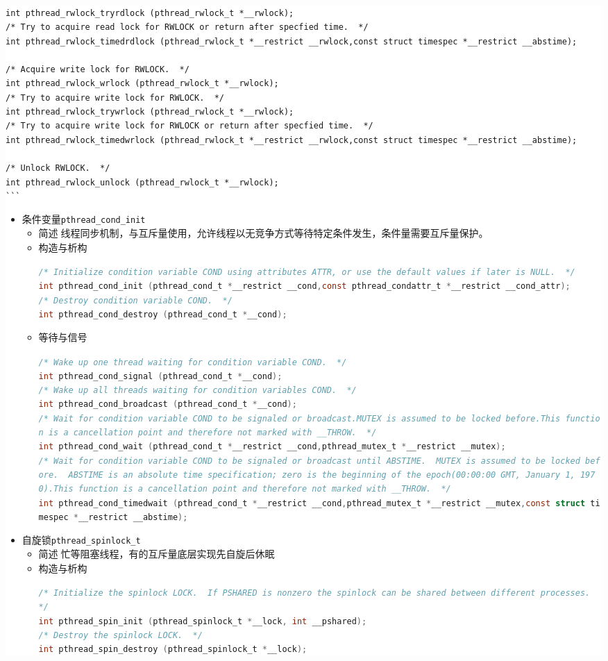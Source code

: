     int pthread_rwlock_tryrdlock (pthread_rwlock_t *__rwlock);
    /* Try to acquire read lock for RWLOCK or return after specfied time.  */
    int pthread_rwlock_timedrdlock (pthread_rwlock_t *__restrict __rwlock,const struct timespec *__restrict __abstime);

    /* Acquire write lock for RWLOCK.  */
    int pthread_rwlock_wrlock (pthread_rwlock_t *__rwlock);
    /* Try to acquire write lock for RWLOCK.  */
    int pthread_rwlock_trywrlock (pthread_rwlock_t *__rwlock);
    /* Try to acquire write lock for RWLOCK or return after specfied time.  */
    int pthread_rwlock_timedwrlock (pthread_rwlock_t *__restrict __rwlock,const struct timespec *__restrict __abstime);

    /* Unlock RWLOCK.  */
    int pthread_rwlock_unlock (pthread_rwlock_t *__rwlock);
    ```
* 条件变量`pthread_cond_init`
  - 简述
    线程同步机制，与互斥量使用，允许线程以无竞争方式等待特定条件发生，条件量需要互斥量保护。
  - 构造与析构
    ``` c
    /* Initialize condition variable COND using attributes ATTR, or use the default values if later is NULL.  */
    int pthread_cond_init (pthread_cond_t *__restrict __cond,const pthread_condattr_t *__restrict __cond_attr);
    /* Destroy condition variable COND.  */
    int pthread_cond_destroy (pthread_cond_t *__cond);
     ```
  - 等待与信号
    ``` c
    /* Wake up one thread waiting for condition variable COND.  */
    int pthread_cond_signal (pthread_cond_t *__cond);
    /* Wake up all threads waiting for condition variables COND.  */
    int pthread_cond_broadcast (pthread_cond_t *__cond);
    /* Wait for condition variable COND to be signaled or broadcast.MUTEX is assumed to be locked before.This function is a cancellation point and therefore not marked with __THROW.  */
    int pthread_cond_wait (pthread_cond_t *__restrict __cond,pthread_mutex_t *__restrict __mutex);
    /* Wait for condition variable COND to be signaled or broadcast until ABSTIME.  MUTEX is assumed to be locked before.  ABSTIME is an absolute time specification; zero is the beginning of the epoch(00:00:00 GMT, January 1, 1970).This function is a cancellation point and therefore not marked with __THROW.  */
    int pthread_cond_timedwait (pthread_cond_t *__restrict __cond,pthread_mutex_t *__restrict __mutex,const struct timespec *__restrict __abstime);
    ```
* 自旋锁`pthread_spinlock_t`
  - 简述
    忙等阻塞线程，有的互斥量底层实现先自旋后休眠
  - 构造与析构
    ``` c
    /* Initialize the spinlock LOCK.  If PSHARED is nonzero the spinlock can be shared between different processes.  */
    int pthread_spin_init (pthread_spinlock_t *__lock, int __pshared);
    /* Destroy the spinlock LOCK.  */
    int pthread_spin_destroy (pthread_spinlock_t *__lock);
